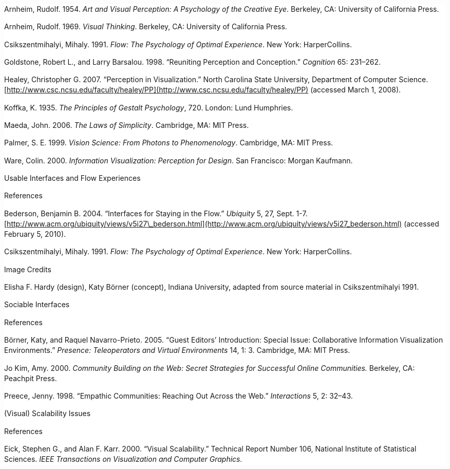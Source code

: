 Arnheim, Rudolf. 1954. _Art and Visual Perception: A Psychology of the Creative Eye_. Berkeley, CA: University of California Press.

Arnheim, Rudolf. 1969. _Visual Thinking_. Berkeley, CA: University of California Press.

Csikszentmihalyi, Mihaly. 1991. _Flow: The Psychology of Optimal Experience_. New York: HarperCollins.

Goldstone, Robert L., and Larry Barsalou. 1998. “Reuniting Perception and Conception.” _Cognition_ 65: 231–262.

Healey, Christopher G. 2007. “Perception in Visualization.” North Carolina State University, Department of Computer Science. [http://www.csc.ncsu.edu/faculty/healey/PP](http://www.csc.ncsu.edu/faculty/healey/PP) (accessed March 1, 2008).

Koffka, K. 1935. _The Principles of Gestalt Psychology_, 720. London: Lund Humphries.

Maeda, John. 2006. _The Laws of Simplicity_. Cambridge, MA: MIT Press.

Palmer, S. E. 1999. _Vision Science: From Photons to Phenomenology_. Cambridge, MA: MIT Press.

Ware, Colin. 2000. _Information Visualization: Perception for Design_. San Francisco: Morgan Kaufmann.

Usable Interfaces and Flow Experiences

References

Bederson, Benjamin B. 2004. “Interfaces for Staying in the Flow.” _Ubiquity_ 5, 27, Sept. 1-7. [http://www.acm.org/ubiquity/views/v5i27\_bederson.html](http://www.acm.org/ubiquity/views/v5i27_bederson.html) (accessed February 5, 2010).

Csikszentmihalyi, Mihaly. 1991. _Flow: The Psychology of Optimal Experience_. New York: HarperCollins.

Image Credits

Elisha F. Hardy (design), Katy Börner (concept), Indiana University, adapted from source material in Csikszentmihalyi 1991.

Sociable Interfaces

References

Börner, Katy, and Raquel Navarro-Prieto. 2005. “Guest Editors’ Introduction: Special Issue: Collaborative Information Visualization Environments.” _Presence: Teleoperators and Virtual Environments_ 14, 1: 3. Cambridge, MA: MIT Press.

Jo Kim, Amy. 2000. _Community Building on the Web: Secret Strategies for Successful Online Communities._ Berkeley, CA: Peachpit Press.

Preece, Jenny. 1998. “Empathic Communities: Reaching Out Across the Web.” _Interactions_ 5, 2: 32–43.

(Visual) Scalability Issues

References

Eick, Stephen G., and Alan F. Karr. 2000. “Visual Scalability.” Technical Report Number 106, National Institute of Statistical Sciences. _IEEE Transactions on Visualization and Computer Graphics._
